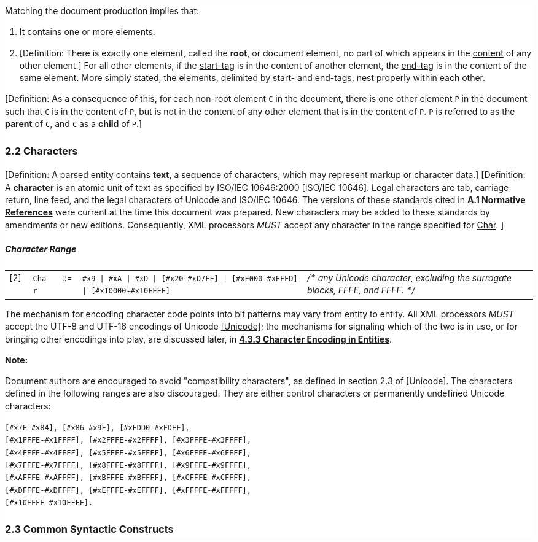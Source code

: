 Matching the [document](#NT-document) production implies that:

1.  It contains one or more [elements](#dt-element "Element").

2.  \[<span id="dt-root">Definition</span>: There is exactly one element, called the **root**, or document element, no part of which appears in the [content](#dt-content "Content") of any other element.\] For all other elements, if the [start-tag](#dt-stag "Start-Tag") is in the content of another element, the [end-tag](#dt-etag "End Tag") is in the content of the same element. More simply stated, the elements, delimited by start- and end-tags, nest properly within each other.

\[<span id="dt-parentchild">Definition</span>: As a consequence of this, for each non-root element `C` in the document, there is one other element `P` in the document such that `C` is in the content of `P`, but is not in the content of any other element that is in the content of `P`. `P` is referred to as the **parent** of `C`, and `C` as a **child** of `P`.\]

### <span id="charsets"></span>2.2 Characters

\[<span id="dt-text">Definition</span>: A parsed entity contains **text**, a sequence of [characters](#dt-character "Character"), which may represent markup or character data.\] \[<span id="dt-character">Definition</span>: A **character** is an atomic unit of text as specified by ISO/IEC 10646:2000 [\[ISO/IEC 10646\]](#ISO10646). Legal characters are tab, carriage return, line feed, and the legal characters of Unicode and ISO/IEC 10646. The versions of these standards cited in [**A.1 Normative References**](#sec-existing-stds) were current at the time this document was prepared. New characters may be added to these standards by amendments or new editions. Consequently, XML processors *MUST* accept any character in the range specified for [Char](#NT-Char). \]

##### <span id="char32"></span>Character Range

<table><tbody><tr class="odd"><td><span id="NT-Char"></span>[2]   </td><td><code>Char</code></td><td>   ::=   </td><td><code>#x9 | #xA | #xD | [#x20-#xD7FF] | [#xE000-#xFFFD] | [#x10000-#x10FFFF]</code></td><td><em>/* any Unicode character, excluding the surrogate blocks, FFFE, and FFFF. */</em></td></tr></tbody></table>

The mechanism for encoding character code points into bit patterns may vary from entity to entity. All XML processors *MUST* accept the UTF-8 and UTF-16 encodings of Unicode [\[Unicode\]](#Unicode); the mechanisms for signaling which of the two is in use, or for bringing other encodings into play, are discussed later, in [**4.3.3 Character Encoding in Entities**](#charencoding).

**Note:**

Document authors are encouraged to avoid "compatibility characters", as defined in section 2.3 of [\[Unicode\]](#Unicode). The characters defined in the following ranges are also discouraged. They are either control characters or permanently undefined Unicode characters:

    [#x7F-#x84], [#x86-#x9F], [#xFDD0-#xFDEF],
    [#x1FFFE-#x1FFFF], [#x2FFFE-#x2FFFF], [#x3FFFE-#x3FFFF],
    [#x4FFFE-#x4FFFF], [#x5FFFE-#x5FFFF], [#x6FFFE-#x6FFFF],
    [#x7FFFE-#x7FFFF], [#x8FFFE-#x8FFFF], [#x9FFFE-#x9FFFF],
    [#xAFFFE-#xAFFFF], [#xBFFFE-#xBFFFF], [#xCFFFE-#xCFFFF],
    [#xDFFFE-#xDFFFF], [#xEFFFE-#xEFFFF], [#xFFFFE-#xFFFFF],
    [#x10FFFE-#x10FFFF].

### <span id="sec-common-syn"></span>2.3 Common Syntactic Constructs
